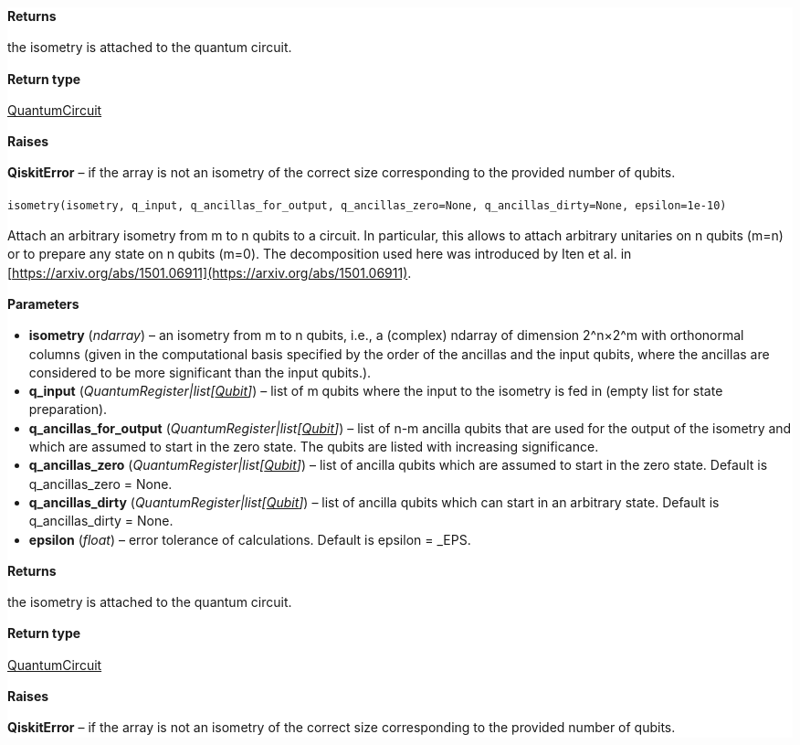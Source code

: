 **Returns**

the isometry is attached to the quantum circuit.

**Return type**

[QuantumCircuit](qiskit.circuit.QuantumCircuit#qiskit.circuit.QuantumCircuit "qiskit.circuit.QuantumCircuit")

**Raises**

**QiskitError** – if the array is not an isometry of the correct size corresponding to the provided number of qubits.

<span id="undefined" />

`isometry(isometry, q_input, q_ancillas_for_output, q_ancillas_zero=None, q_ancillas_dirty=None, epsilon=1e-10)`

Attach an arbitrary isometry from m to n qubits to a circuit. In particular, this allows to attach arbitrary unitaries on n qubits (m=n) or to prepare any state on n qubits (m=0). The decomposition used here was introduced by Iten et al. in [https://arxiv.org/abs/1501.06911](https://arxiv.org/abs/1501.06911).

**Parameters**

*   **isometry** (*ndarray*) – an isometry from m to n qubits, i.e., a (complex) ndarray of dimension 2^n×2^m with orthonormal columns (given in the computational basis specified by the order of the ancillas and the input qubits, where the ancillas are considered to be more significant than the input qubits.).
*   **q\_input** (*QuantumRegister|list\[*[*Qubit*](qiskit.circuit.Qubit#qiskit.circuit.Qubit "qiskit.circuit.Qubit")*]*) – list of m qubits where the input to the isometry is fed in (empty list for state preparation).
*   **q\_ancillas\_for\_output** (*QuantumRegister|list\[*[*Qubit*](qiskit.circuit.Qubit#qiskit.circuit.Qubit "qiskit.circuit.Qubit")*]*) – list of n-m ancilla qubits that are used for the output of the isometry and which are assumed to start in the zero state. The qubits are listed with increasing significance.
*   **q\_ancillas\_zero** (*QuantumRegister|list\[*[*Qubit*](qiskit.circuit.Qubit#qiskit.circuit.Qubit "qiskit.circuit.Qubit")*]*) – list of ancilla qubits which are assumed to start in the zero state. Default is q\_ancillas\_zero = None.
*   **q\_ancillas\_dirty** (*QuantumRegister|list\[*[*Qubit*](qiskit.circuit.Qubit#qiskit.circuit.Qubit "qiskit.circuit.Qubit")*]*) – list of ancilla qubits which can start in an arbitrary state. Default is q\_ancillas\_dirty = None.
*   **epsilon** (*float*) – error tolerance of calculations. Default is epsilon = \_EPS.

**Returns**

the isometry is attached to the quantum circuit.

**Return type**

[QuantumCircuit](qiskit.circuit.QuantumCircuit#qiskit.circuit.QuantumCircuit "qiskit.circuit.QuantumCircuit")

**Raises**

**QiskitError** – if the array is not an isometry of the correct size corresponding to the provided number of qubits.
